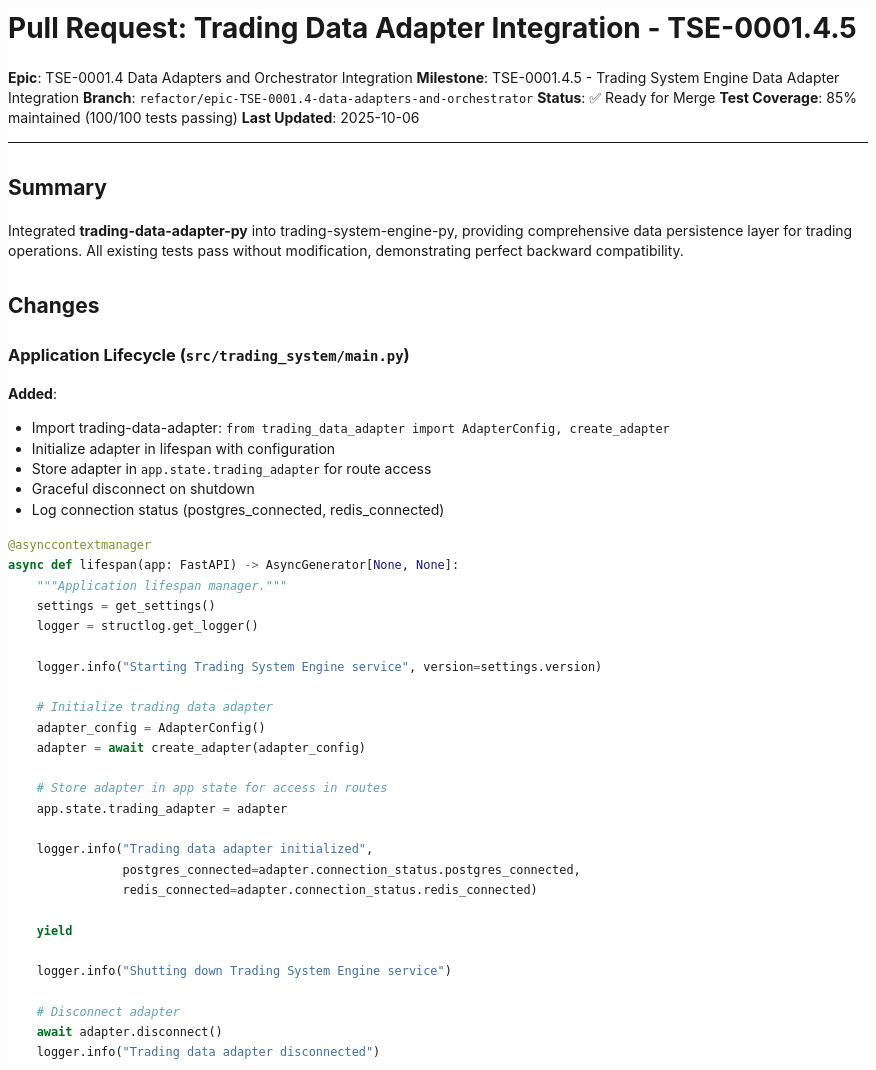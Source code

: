 # Pull Request: Trading Data Adapter Integration - TSE-0001.4.5

**Epic**: TSE-0001.4 Data Adapters and Orchestrator Integration
**Milestone**: TSE-0001.4.5 - Trading System Engine Data Adapter Integration
**Branch**: `refactor/epic-TSE-0001.4-data-adapters-and-orchestrator`
**Status**: ✅ Ready for Merge
**Test Coverage**: 85% maintained (100/100 tests passing)
**Last Updated**: 2025-10-06

---

## Summary

Integrated **trading-data-adapter-py** into trading-system-engine-py, providing comprehensive data persistence layer for trading operations. All existing tests pass without modification, demonstrating perfect backward compatibility.

## Changes

### Application Lifecycle (`src/trading_system/main.py`)

**Added**:
- Import trading-data-adapter: `from trading_data_adapter import AdapterConfig, create_adapter`
- Initialize adapter in lifespan with configuration
- Store adapter in `app.state.trading_adapter` for route access
- Graceful disconnect on shutdown
- Log connection status (postgres_connected, redis_connected)

```python
@asynccontextmanager
async def lifespan(app: FastAPI) -> AsyncGenerator[None, None]:
    """Application lifespan manager."""
    settings = get_settings()
    logger = structlog.get_logger()

    logger.info("Starting Trading System Engine service", version=settings.version)

    # Initialize trading data adapter
    adapter_config = AdapterConfig()
    adapter = await create_adapter(adapter_config)

    # Store adapter in app state for access in routes
    app.state.trading_adapter = adapter

    logger.info("Trading data adapter initialized",
                postgres_connected=adapter.connection_status.postgres_connected,
                redis_connected=adapter.connection_status.redis_connected)

    yield

    logger.info("Shutting down Trading System Engine service")

    # Disconnect adapter
    await adapter.disconnect()
    logger.info("Trading data adapter disconnected")
```
